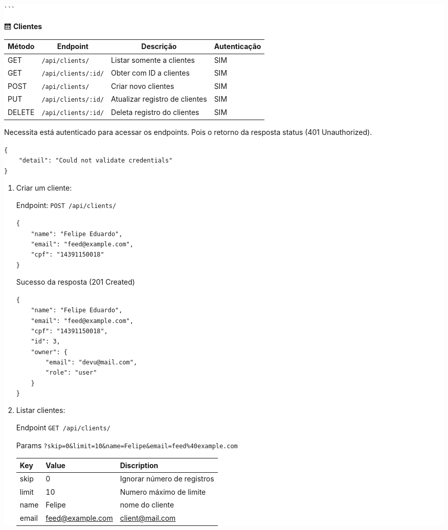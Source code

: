     ```

🛗 **Clientes**

 | **Método**   | **Endpoint** | **Descrição** |  **Autenticação** |
|------------|-----------|------------------|------------------|
| GET       |  `/api/clients/` | Listar somente a clientes    |  SIM  |
|  GET | `/api/clients/:id/`   | Obter com ID a clientes   |  SIM |
| POST     | `/api/clients/`   | Criar novo clientes |  SIM |
|  PUT | `/api/clients/:id/`   | Atualizar registro de clientes   | SIM  |
| DELETE     | `/api/clients/:id/`   | Deleta registro do clientes | SIM  |

Necessita está autenticado para acessar os endpoints. Pois o retorno da resposta status (401 Unauthorized).
```
{
    "detail": "Could not validate credentials"
}
```

1. Criar um cliente:

    Endpoint: `POST /api/clients/`
    ```
    {
        "name": "Felipe Eduardo",
        "email": "feed@example.com",
        "cpf": "14391150018"
    }
    ```
    Sucesso da resposta (201 Created)
    ```
    {
        "name": "Felipe Eduardo",
        "email": "feed@example.com",
        "cpf": "14391150018",
        "id": 3,
        "owner": {
            "email": "devu@mail.com",
            "role": "user"
        }
    }
    ``` 


2. Listar clientes:

    Endpoint `GET /api/clients/`

    Params `?skip=0&limit=10&name=Felipe&email=feed%40example.com`

    | **Key**   | **Value** | **Discription** |  
    |------------|-----------|------------------|
    | skip     |  0 | Ignorar número de registros |
    |  limit | 10   | Numero máximo de limite |
    | name     | Felipe   | nome do cliente |
    |  email | feed@example.com   | client@mail.com   |
    